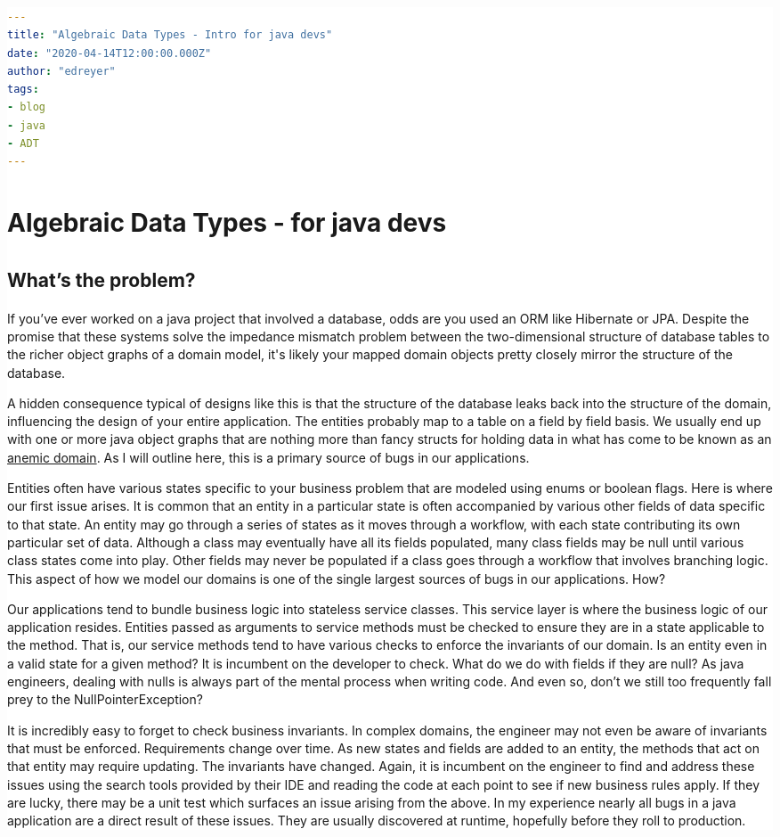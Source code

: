 ```yaml
---
title: "Algebraic Data Types - Intro for java devs"
date: "2020-04-14T12:00:00.000Z"
author: "edreyer"
tags:
- blog
- java
- ADT
---
```


# Algebraic Data Types - for java devs
## What’s the problem?

If you’ve ever worked on a java project that involved a database, odds are you used an ORM like Hibernate or JPA. Despite the promise that these systems solve the impedance mismatch problem between the two-dimensional structure of database tables to the richer object graphs of a domain model, it's likely your mapped domain objects pretty closely mirror the structure of the database.

A hidden consequence typical of designs like this is that the structure of the database leaks back into the structure of the domain, influencing the design of your entire application. The entities probably map to a table on a field by field basis. We usually end up with one or more java object graphs that are nothing more than fancy structs for holding data in what has come to be known as an [anemic domain](https://martinfowler.com/bliki/AnemicDomainModel.html). As I will outline here, this is a primary source of bugs in our applications.

Entities often have various states specific to your business problem that are modeled using enums or boolean flags. Here is where our first issue arises. It is common that an entity in a particular state is often accompanied by various other fields of data specific to that state. An entity may go through a series of states as it moves through a workflow, with each state contributing its own particular set of data. Although a class may eventually have all its fields populated, many class fields may be null until various class states come into play. Other fields may never be populated if a class goes through a workflow that involves branching logic. This aspect of how we model our domains is one of the single largest sources of bugs in our applications. How?

Our applications tend to bundle business logic into stateless service classes. This service layer is where the business logic of our application resides. Entities passed as arguments to service methods must be checked to ensure they are in a state applicable to the method. That is, our service methods tend to have various checks to enforce the invariants of our domain.  Is an entity even in a valid state for a given method? It is incumbent on the developer to check. What do we do with fields if they are null? As java engineers, dealing with nulls is always part of the mental process when writing code.  And even so, don’t we still too frequently fall prey to the NullPointerException?

It is incredibly easy to forget to check business invariants. In complex domains, the engineer may not even be aware of invariants that must be enforced. Requirements change over time. As new states and fields are added to an entity, the methods that act on that entity may require updating. The invariants have changed. Again, it is incumbent on the engineer to find and address these issues using the search tools provided by their IDE and reading the code at each point to see if new business rules apply. If they are lucky, there may be a unit test which surfaces an issue arising from the above. In my experience nearly all bugs in a java application are a direct result of these issues. They are usually discovered at runtime, hopefully before they roll to production. 
